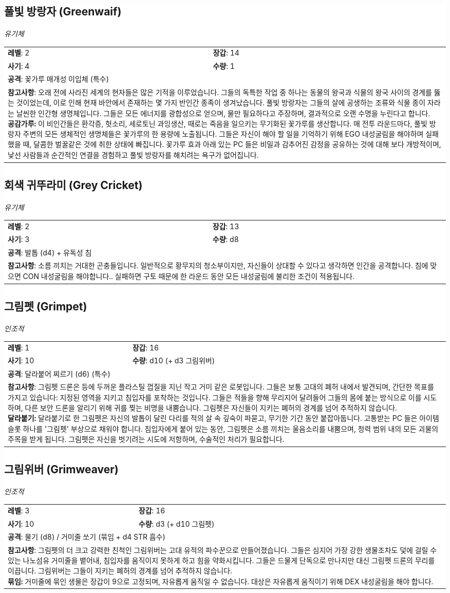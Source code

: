 ## 풀빛 방랑자 (Greenwaif)
_유기체_
<table>
<tr><td><b>레벨</b>: 2</td><td><b>장갑</b>: 14</td></tr>
<tr><td><b>사기</b>: 4</td><td><b>수량</b>: 1</td></tr>
<tr><td colspan="2"><b>공격</b>: 꽃가루 매개성 이입체 (특수)</td></tr>
<tr><td colspan="2"><b>참고사항</b>: 오래 전에 사라진 세계의 현자들은 많은 기적을 이루었습니다. 그들의 독특한 작업 중 하나는 동물의 왕국과 식물의 왕국 사이의 경계를 뚫는 것이었는데, 이로 인해 현재 바안에서 존재하는 몇 가지 반인간 종족이 생겨났습니다. 풀빛 방랑자는 그들의 살에 공생하는 조류와 식물 종이 자라는 날씬한 인간형 생명체입니다. 그들은 모든 에너지를 광합성으로 얻으며, 물만 필요하다고 주장하며, 결과적으로 오랜 수명을 누린다고 합니다.
<br />
<b>공감가루:</b> 이 비인간들은 환각증, 헛소리, 세로토닌 과잉생산, 때로는 죽음을 일으키는 무기화된 꽃가루를 생산합니다. 매 전투 라운드마다, 풀빛 방랑자 주변의 모든 생체적인 생명체들은 꽃가루의 한 용량에 노출됩니다. 그들은 자신이 해야 할 일을 기억하기 위해 EGO 내성굴림을 해야하며 실패했을 때, 달콤한 벌꿀같은 것에 취한 상태에 빠집니다. 꽃가루 효과 아래 있는 PC 들은 비밀과 감추어진 감정을 공유하는 것에 대해 보다 개방적이며, 낯선 사람들과 순간적인 연결을 경험하고 풀빛 방랑자를 해치려는 욕구가 없어집니다.</td></tr>
</table>

## 회색 귀뚜라미 (Grey Cricket)
_유기체_
<table>
<tr><td><b>레벨</b>: 2</td><td><b>장갑</b>: 13</td></tr>
<tr><td><b>사기</b>: 3</td><td><b>수량</b>: d8</td></tr>
<tr><td colspan="2"><b>공격</b>: 발톱 (d4) + 유독성 침</td></tr>
<tr><td colspan="2"><b>참고사항</b>: 소름 끼치는 거대한 곤충들입니다. 일반적으로 황무지의 청소부이지만, 자신들이 상대할 수 있다고 생각하면 인간을 공격합니다. 침에 맞으면 CON 내성굴림을 해야합니다.. 실패하면 구토 때문에 한 라운드 동안 모든 내성굴림에 불리한 조건이 적용됩니다.</td></tr>
</table>

## 그림펫 (Grimpet)
_인조적_
<table>
<tr><td><b>레벨</b>: 1</td><td><b>장갑</b>: 16</td></tr>
<tr><td><b>사기</b>: 10</td><td><b>수량</b>: d10 (+ d3 그림위버)</td></tr>
<tr><td colspan="2"><b>공격</b>: 달라붙어 찌르기 (d6) (특수)</td></tr>
<tr><td colspan="2"><b>참고사항</b>: 그림펫 드론은 등에 두꺼운 플라스틸 껍질을 지닌 작고 거미 같은 로봇입니다. 그들은 보통 고대의 폐허 내에서 발견되며, 간단한 목표를 가지고 있습니다: 지정된 영역을 지키고 침입자를 포착하는 것입니다. 그들은 적들을 향해 무리지어 달려들어 그들의 몸에 붙는 방식으로 이를 시도하며, 다른 보안 드론을 알리기 위해 귀를 찢는 비명을 내뿜습니다. 그림펫은 자신들이 지키는 폐허의 경계를 넘어 추적하지 않습니다.
<br>
<b>달라붙기:</b> 달라붙기로 한 그림펫은 자신의 발톱이 달린 다리를 적의 살 속 깊숙이 파묻고, 무기한 기간 동안 붙잡아둡니다. 고통받는 PC 들은 아이템 슬롯 하나를 '그림펫' 부상으로 채워야 합니다. 침입자에게 붙어 있는 동안, 그림펫은 소름 끼치는 울음소리를 내뿜으며, 청력 범위 내의 모든 괴물의 주목을 받게 됩니다. 그림펫은 자신을 벗기려는 시도에 저항하며, 수술적인 처리가 필요합니다.</td></tr>
</table>

## 그림위버 (Grimweaver)
_인조적_
<table>
<tr><td><b>레벨</b>: 3</td><td><b>장갑</b>: 16</td></tr>
<tr><td><b>사기</b>: 10</td><td><b>수량</b>: d3 (+ d10 그림펫)</td></tr>
<tr><td colspan="2"><b>공격</b>: 물기 (d8) / 거미줄 쏘기 (묶임 + d4 STR 흡수)</td></tr>
<tr><td colspan="2"><b>참고사항</b>: 그림펫의 더 크고 강력한 친척인 그림위버는 고대 유적의 파수꾼으로 만들어졌습니다. 그들은 심지어 가장 강한 생물조차도 덫에 걸릴 수 있는 나노섬유 거미줄을 뱉어내, 침입자를 움직이지 못하게 하고 힘을 약화시킵니다. 그들은 드물게 단독으로 만나지만 대신 그림펫 드론의 무리를 이끕니다. 그림위버는 그들이 지키는 폐허의 경계를 넘어 추적하지 않습니다.
<br>
<b>묶임:</b> 거미줄에 묶인 생물은 장갑이 9으로 고정되며, 자유롭게 움직일 수 없습니다. 대상은 자유롭게 움직이기 위해 DEX 내성굴림을 해야 합니다.</td></tr>
</table>
